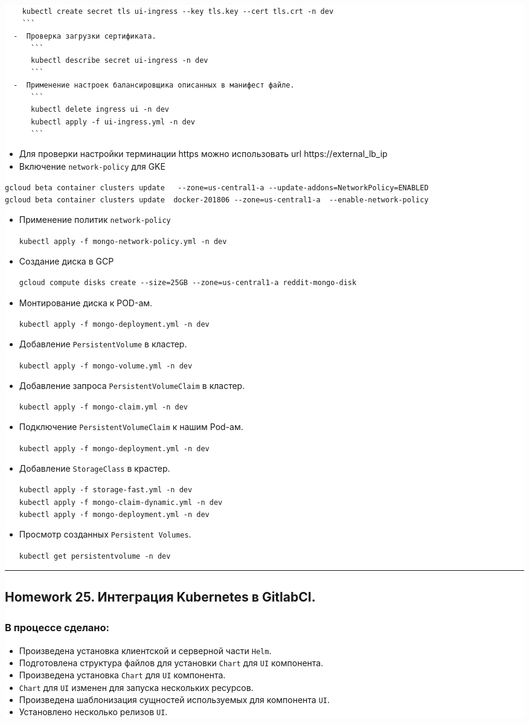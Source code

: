         kubectl create secret tls ui-ingress --key tls.key --cert tls.crt -n dev
        ```
      -  Проверка загрузки сертификата.
          ```
          kubectl describe secret ui-ingress -n dev
          ```
      -  Применение настроек балансировщика описанных в манифест файле.
          ```
          kubectl delete ingress ui -n dev
          kubectl apply -f ui-ingress.yml -n dev
          ```
  - Для проверки настройки терминации https можно использовать url https://external_lb_ip
  - Включение `network-policy` для GKE
   ```
   gcloud beta container clusters update   --zone=us-central1-a --update-addons=NetworkPolicy=ENABLED
   gcloud beta container clusters update  docker-201806 --zone=us-central1-a  --enable-network-policy
   ```
  - Применение политик `network-policy`
    ```
    kubectl apply -f mongo-network-policy.yml -n dev
    ```
  - Создание диска в GCP
    ```
    gcloud compute disks create --size=25GB --zone=us-central1-a reddit-mongo-disk
    ```
  - Монтирование  диска к POD-ам.
    ```
    kubectl apply -f mongo-deployment.yml -n dev
    ```
  - Добавление `PersistentVolume` в кластер.
    ```
    kubectl apply -f mongo-volume.yml -n dev
    ```
  - Добавление запроса `PersistentVolumeClaim` в кластер.
    ```
    kubectl apply -f mongo-claim.yml -n dev
    ```
  - Подключение `PersistentVolumeClaim` к нашим Pod-ам.
    ```
    kubectl apply -f mongo-deployment.yml -n dev
    ```
  - Добавление `StorageClass` в крастер.
    ```
    kubectl apply -f storage-fast.yml -n dev
    kubectl apply -f mongo-claim-dynamic.yml -n dev
    kubectl apply -f mongo-deployment.yml -n dev
    ```
  - Просмотр созданных `Persistent Volumes`.
    ```
    kubectl get persistentvolume -n dev
    ```
---
## Homework 25. Интеграция Kubernetes в GitlabCI.
### В процессе сделано:
  - Произведена установка клиентской и серверной части `Helm`.
  - Подготовлена структура файлов для установки `Chart` для `UI` компонента.
  - Произведена установка `Chart` для `UI` компонента.
  - `Chart` для `UI` изменен для запуска нескольких ресурсов.
  - Произведена шаблонизация сущностей используемых для компонента `UI`.
  - Установлено несколько релизов `UI`.